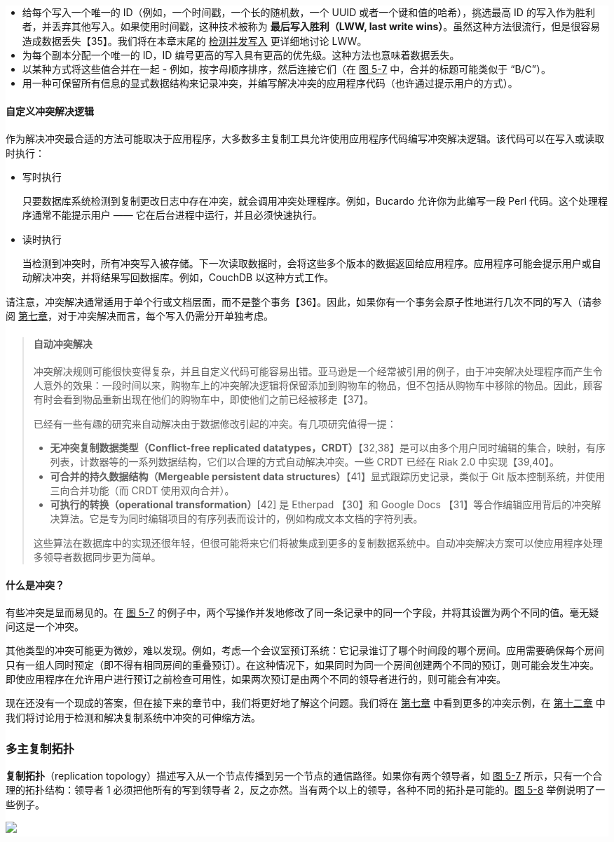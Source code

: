 * 给每个写入一个唯一的 ID（例如，一个时间戳，一个长的随机数，一个 UUID 或者一个键和值的哈希），挑选最高 ID 的写入作为胜利者，并丢弃其他写入。如果使用时间戳，这种技术被称为 **最后写入胜利（LWW, last write wins）**。虽然这种方法很流行，但是很容易造成数据丢失【35】。我们将在本章末尾的 [检测并发写入](#检测并发写入) 更详细地讨论 LWW。
* 为每个副本分配一个唯一的 ID，ID 编号更高的写入具有更高的优先级。这种方法也意味着数据丢失。
* 以某种方式将这些值合并在一起 - 例如，按字母顺序排序，然后连接它们（在 [图 5-7](img/fig5-7.png) 中，合并的标题可能类似于 “B/C”）。
* 用一种可保留所有信息的显式数据结构来记录冲突，并编写解决冲突的应用程序代码（也许通过提示用户的方式）。


#### 自定义冲突解决逻辑

作为解决冲突最合适的方法可能取决于应用程序，大多数多主复制工具允许使用应用程序代码编写冲突解决逻辑。该代码可以在写入或读取时执行：

* 写时执行

  只要数据库系统检测到复制更改日志中存在冲突，就会调用冲突处理程序。例如，Bucardo 允许你为此编写一段 Perl 代码。这个处理程序通常不能提示用户 —— 它在后台进程中运行，并且必须快速执行。

* 读时执行

  当检测到冲突时，所有冲突写入被存储。下一次读取数据时，会将这些多个版本的数据返回给应用程序。应用程序可能会提示用户或自动解决冲突，并将结果写回数据库。例如，CouchDB 以这种方式工作。

请注意，冲突解决通常适用于单个行或文档层面，而不是整个事务【36】。因此，如果你有一个事务会原子性地进行几次不同的写入（请参阅 [第七章](ch7.md)，对于冲突解决而言，每个写入仍需分开单独考虑。


> #### 自动冲突解决
>
> 冲突解决规则可能很快变得复杂，并且自定义代码可能容易出错。亚马逊是一个经常被引用的例子，由于冲突解决处理程序而产生令人意外的效果：一段时间以来，购物车上的冲突解决逻辑将保留添加到购物车的物品，但不包括从购物车中移除的物品。因此，顾客有时会看到物品重新出现在他们的购物车中，即使他们之前已经被移走【37】。
>
> 已经有一些有趣的研究来自动解决由于数据修改引起的冲突。有几项研究值得一提：
>
> * **无冲突复制数据类型（Conflict-free replicated datatypes，CRDT）**【32,38】是可以由多个用户同时编辑的集合，映射，有序列表，计数器等的一系列数据结构，它们以合理的方式自动解决冲突。一些 CRDT 已经在 Riak 2.0 中实现【39,40】。
> * **可合并的持久数据结构（Mergeable persistent data structures）**【41】显式跟踪历史记录，类似于 Git 版本控制系统，并使用三向合并功能（而 CRDT 使用双向合并）。
> * **可执行的转换（operational transformation）**[42] 是 Etherpad 【30】和 Google Docs 【31】等合作编辑应用背后的冲突解决算法。它是专为同时编辑项目的有序列表而设计的，例如构成文本文档的字符列表。
>
> 这些算法在数据库中的实现还很年轻，但很可能将来它们将被集成到更多的复制数据系统中。自动冲突解决方案可以使应用程序处理多领导者数据同步更为简单。
>


#### 什么是冲突？

有些冲突是显而易见的。在 [图 5-7](img/fig5-7.png) 的例子中，两个写操作并发地修改了同一条记录中的同一个字段，并将其设置为两个不同的值。毫无疑问这是一个冲突。

其他类型的冲突可能更为微妙，难以发现。例如，考虑一个会议室预订系统：它记录谁订了哪个时间段的哪个房间。应用需要确保每个房间只有一组人同时预定（即不得有相同房间的重叠预订）。在这种情况下，如果同时为同一个房间创建两个不同的预订，则可能会发生冲突。即使应用程序在允许用户进行预订之前检查可用性，如果两次预订是由两个不同的领导者进行的，则可能会有冲突。

现在还没有一个现成的答案，但在接下来的章节中，我们将更好地了解这个问题。我们将在 [第七章](ch7.md) 中看到更多的冲突示例，在 [第十二章](ch12.md) 中我们将讨论用于检测和解决复制系统中冲突的可伸缩方法。


### 多主复制拓扑

**复制拓扑**（replication topology）描述写入从一个节点传播到另一个节点的通信路径。如果你有两个领导者，如 [图 5-7](img/fig5-7.png) 所示，只有一个合理的拓扑结构：领导者 1 必须把他所有的写到领导者 2，反之亦然。当有两个以上的领导，各种不同的拓扑是可能的。[图 5-8](img/fig5-8.png) 举例说明了一些例子。

![](img/fig5-8.png)


[^i]: 不同的人对 **热（hot）**、**温（warm）** 和 **冷（cold）** 备份服务器有不同的定义。例如在 PostgreSQL 中，**热备（hot standby）** 指的是能接受客户端读请求的副本。而 **温备（warm standby）** 只是追随领导者，但不处理客户端的任何查询。就本书而言，这些差异并不重要。
  [^ii]: 这种机制称为 **屏障（fencing）**，或者更充满感情的术语是：**爆彼之头（Shoot The Other Node In The Head, STONITH）**。我们将在 “[领导者和锁](ch8.md#领导者和锁)” 中对屏障进行详细讨论。
[^iii]: 道格拉斯・特里（Douglas Terry）等人创造了术语最终一致性。 【24】 并经由 Werner Vogels 【22】推广，成为许多 NoSQL 项目的口号。 然而，不只有 NoSQL 数据库是最终一致的：关系型数据库中的异步复制追随者也有相同的特性。
[^iv]: 如果数据库被分区（见 [第六章](ch6.md)），每个分区都有一个领导。 不同的分区可能在不同的节点上有其领导者，但是每个分区必须有一个领导者节点。
[^v]: 不要与星型模式混淆（请参阅 “[星型和雪花型：分析的模式](ch3.md#星型和雪花型：分析的模式)”），其中描述了数据模型的结构，而不是节点之间的通信拓扑。
[^vi]: Dynamo 不适用于 Amazon 以外的用户。 令人困惑的是，AWS 提供了一个名为 DynamoDB 的托管数据库产品，它使用了完全不同的体系结构：它基于单领导者复制。
[^vii]: 有时候这种法定人数被称为严格的法定人数，相对 “宽松的法定人数” 而言（见 “[宽松的法定人数与提示移交](#宽松的法定人数与提示移交)”）